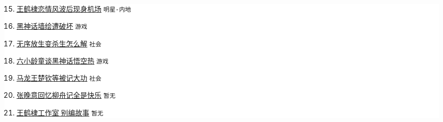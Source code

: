 15. [王鹤棣恋情风波后现身机场](https://m.weibo.cn/search?containerid=100103type%3D1%26t%3D10%26q%3D%23%E7%8E%8B%E9%B9%A4%E6%A3%A3%E6%81%8B%E6%83%85%E9%A3%8E%E6%B3%A2%E5%90%8E%E7%8E%B0%E8%BA%AB%E6%9C%BA%E5%9C%BA%23&stream_entry_id=31&isnewpage=1&extparam=seat%3D1%26lcate%3D5001%26c_type%3D31%26band_rank%3D13%26q%3D%2523%25E7%258E%258B%25E9%25B9%25A4%25E6%25A3%25A3%25E6%2581%258B%25E6%2583%2585%25E9%25A3%258E%25E6%25B3%25A2%25E5%2590%258E%25E7%258E%25B0%25E8%25BA%25AB%25E6%259C%25BA%25E5%259C%25BA%2523%26dgr%3D0%26pos%3D13%26stream_entry_id%3D31%26flag%3D1%26cate%3D5001%26realpos%3D13%26filter_type%3Drealtimehot%26display_time%3D1726118579%26pre_seqid%3D17261185796270047032) `明星-内地` 

16. [黑神话墙绘遭破坏](https://m.weibo.cn/search?containerid=100103type%3D1%26t%3D10%26q%3D%23%E9%BB%91%E7%A5%9E%E8%AF%9D%E5%A2%99%E7%BB%98%E9%81%AD%E7%A0%B4%E5%9D%8F%23&stream_entry_id=31&isnewpage=1&extparam=seat%3D1%26lcate%3D5001%26c_type%3D31%26band_rank%3D14%26q%3D%2523%25E9%25BB%2591%25E7%25A5%259E%25E8%25AF%259D%25E5%25A2%2599%25E7%25BB%2598%25E9%2581%25AD%25E7%25A0%25B4%25E5%259D%258F%2523%26dgr%3D0%26pos%3D14%26stream_entry_id%3D31%26flag%3D1%26cate%3D5001%26realpos%3D14%26filter_type%3Drealtimehot%26display_time%3D1726118579%26pre_seqid%3D17261185796270047032) `游戏` 

17. [无序放生变杀生怎么解](https://m.weibo.cn/search?containerid=100103type%3D1%26t%3D10%26q%3D%23%E6%97%A0%E5%BA%8F%E6%94%BE%E7%94%9F%E5%8F%98%E6%9D%80%E7%94%9F%E6%80%8E%E4%B9%88%E8%A7%A3%23&stream_entry_id=31&isnewpage=1&extparam=seat%3D1%26lcate%3D5001%26c_type%3D31%26band_rank%3D15%26q%3D%2523%25E6%2597%25A0%25E5%25BA%258F%25E6%2594%25BE%25E7%2594%259F%25E5%258F%2598%25E6%259D%2580%25E7%2594%259F%25E6%2580%258E%25E4%25B9%2588%25E8%25A7%25A3%2523%26dgr%3D0%26pos%3D15%26stream_entry_id%3D31%26flag%3D1%26cate%3D5001%26realpos%3D15%26filter_type%3Drealtimehot%26display_time%3D1726118579%26pre_seqid%3D17261185796270047032) `社会` 

18. [六小龄童谈黑神话悟空热](https://m.weibo.cn/search?containerid=100103type%3D1%26t%3D10%26q%3D%23%E5%85%AD%E5%B0%8F%E9%BE%84%E7%AB%A5%E8%B0%88%E9%BB%91%E7%A5%9E%E8%AF%9D%E6%82%9F%E7%A9%BA%E7%83%AD%23&stream_entry_id=31&isnewpage=1&extparam=seat%3D1%26lcate%3D5001%26c_type%3D31%26band_rank%3D16%26q%3D%2523%25E5%2585%25AD%25E5%25B0%258F%25E9%25BE%2584%25E7%25AB%25A5%25E8%25B0%2588%25E9%25BB%2591%25E7%25A5%259E%25E8%25AF%259D%25E6%2582%259F%25E7%25A9%25BA%25E7%2583%25AD%2523%26dgr%3D0%26pos%3D16%26stream_entry_id%3D31%26flag%3D1%26cate%3D5001%26realpos%3D16%26filter_type%3Drealtimehot%26display_time%3D1726118579%26pre_seqid%3D17261185796270047032) `游戏` 

19. [马龙王楚钦等被记大功](https://m.weibo.cn/search?containerid=100103type%3D1%26t%3D10%26q%3D%23%E9%A9%AC%E9%BE%99%E7%8E%8B%E6%A5%9A%E9%92%A6%E7%AD%89%E8%A2%AB%E8%AE%B0%E5%A4%A7%E5%8A%9F%23&stream_entry_id=31&isnewpage=1&extparam=seat%3D1%26lcate%3D5001%26c_type%3D31%26band_rank%3D17%26q%3D%2523%25E9%25A9%25AC%25E9%25BE%2599%25E7%258E%258B%25E6%25A5%259A%25E9%2592%25A6%25E7%25AD%2589%25E8%25A2%25AB%25E8%25AE%25B0%25E5%25A4%25A7%25E5%258A%259F%2523%26dgr%3D0%26pos%3D17%26stream_entry_id%3D31%26flag%3D0%26cate%3D5001%26realpos%3D17%26filter_type%3Drealtimehot%26display_time%3D1726118579%26pre_seqid%3D17261185796270047032) `社会` 

20. [张晚意回忆柳舟记全是快乐](https://m.weibo.cn/search?containerid=100103type%3D1%26t%3D10%26q%3D%E5%BC%A0%E6%99%9A%E6%84%8F%E5%9B%9E%E5%BF%86%E6%9F%B3%E8%88%9F%E8%AE%B0%E5%85%A8%E6%98%AF%E5%BF%AB%E4%B9%90&stream_entry_id=31&isnewpage=1&extparam=seat%3D1%26lcate%3D5001%26c_type%3D31%26band_rank%3D18%26q%3D%25E5%25BC%25A0%25E6%2599%259A%25E6%2584%258F%25E5%259B%259E%25E5%25BF%2586%25E6%259F%25B3%25E8%2588%259F%25E8%25AE%25B0%25E5%2585%25A8%25E6%2598%25AF%25E5%25BF%25AB%25E4%25B9%2590%26dgr%3D0%26pos%3D18%26stream_entry_id%3D31%26flag%3D1%26cate%3D5001%26realpos%3D18%26filter_type%3Drealtimehot%26display_time%3D1726118579%26pre_seqid%3D17261185796270047032) `暂无` 

21. [王鹤棣工作室 别编故事](https://m.weibo.cn/search?containerid=100103type%3D1%26t%3D10%26q%3D%E7%8E%8B%E9%B9%A4%E6%A3%A3%E5%B7%A5%E4%BD%9C%E5%AE%A4+%E5%88%AB%E7%BC%96%E6%95%85%E4%BA%8B&stream_entry_id=31&isnewpage=1&extparam=seat%3D1%26lcate%3D5001%26c_type%3D31%26band_rank%3D19%26q%3D%25E7%258E%258B%25E9%25B9%25A4%25E6%25A3%25A3%25E5%25B7%25A5%25E4%25BD%259C%25E5%25AE%25A4%2520%25E5%2588%25AB%25E7%25BC%2596%25E6%2595%2585%25E4%25BA%258B%26dgr%3D0%26pos%3D19%26stream_entry_id%3D31%26flag%3D0%26cate%3D5001%26realpos%3D19%26filter_type%3Drealtimehot%26display_time%3D1726118579%26pre_seqid%3D17261185796270047032) `暂无` 

